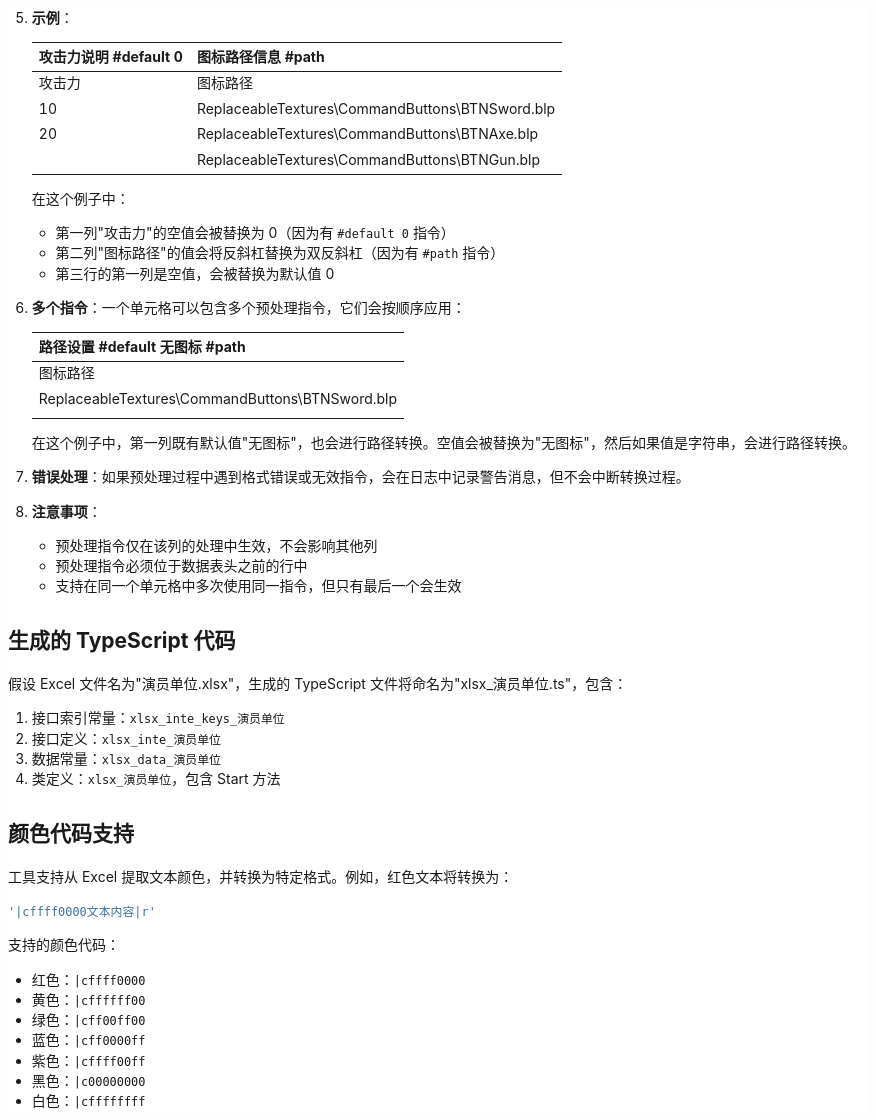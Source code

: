 5. **示例**：

   | 攻击力说明 #default 0 | 图标路径信息 #path                              |
   | --------------------- | ----------------------------------------------- |
   | 攻击力                | 图标路径                                        |
   | 10                    | ReplaceableTextures\CommandButtons\BTNSword.blp |
   | 20                    | ReplaceableTextures\CommandButtons\BTNAxe.blp   |
   |                       | ReplaceableTextures\CommandButtons\BTNGun.blp   |

   在这个例子中：

   - 第一列"攻击力"的空值会被替换为 0（因为有 `#default 0` 指令）
   - 第二列"图标路径"的值会将反斜杠替换为双反斜杠（因为有 `#path` 指令）
   - 第三行的第一列是空值，会被替换为默认值 0

6. **多个指令**：一个单元格可以包含多个预处理指令，它们会按顺序应用：

   | 路径设置 #default 无图标 #path                  |
   | ----------------------------------------------- |
   | 图标路径                                        |
   | ReplaceableTextures\CommandButtons\BTNSword.blp |
   |                                                 |

   在这个例子中，第一列既有默认值"无图标"，也会进行路径转换。空值会被替换为"无图标"，然后如果值是字符串，会进行路径转换。

7. **错误处理**：如果预处理过程中遇到格式错误或无效指令，会在日志中记录警告消息，但不会中断转换过程。
8. **注意事项**：

   - 预处理指令仅在该列的处理中生效，不会影响其他列
   - 预处理指令必须位于数据表头之前的行中
   - 支持在同一个单元格中多次使用同一指令，但只有最后一个会生效

## 生成的 TypeScript 代码

假设 Excel 文件名为"演员单位.xlsx"，生成的 TypeScript 文件将命名为"xlsx\_演员单位.ts"，包含：

1. 接口索引常量：`xlsx_inte_keys_演员单位`
2. 接口定义：`xlsx_inte_演员单位`
3. 数据常量：`xlsx_data_演员单位`
4. 类定义：`xlsx_演员单位`，包含 Start 方法

## 颜色代码支持

工具支持从 Excel 提取文本颜色，并转换为特定格式。例如，红色文本将转换为：

```typescript
'|cffff0000文本内容|r'
```

支持的颜色代码：

- 红色：`|cffff0000`
- 黄色：`|cffffff00`
- 绿色：`|cff00ff00`
- 蓝色：`|cff0000ff`
- 紫色：`|cffff00ff`
- 黑色：`|c00000000`
- 白色：`|cffffffff`
